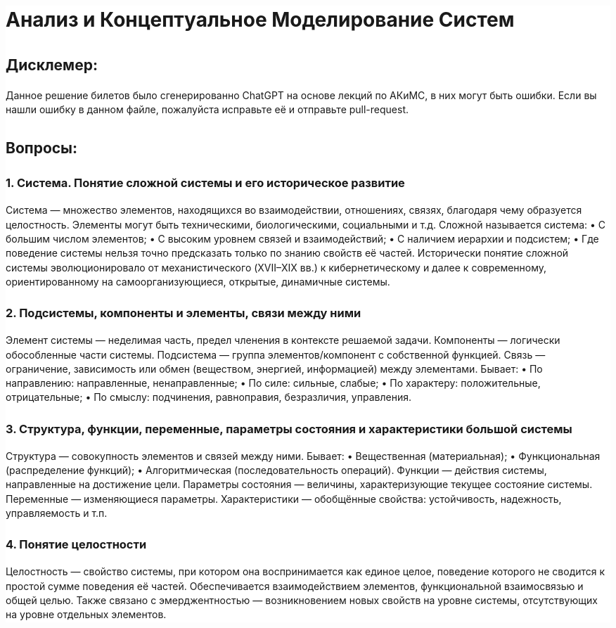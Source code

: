 # Анализ и Концептуальное Моделирование Систем

## Дисклемер:
Данное решение билетов было сгенерированно ChatGPT на основе лекций по АКиМС, в них могут быть ошибки. Если вы нашли ошибку в данном файле, пожалуйста исправьте её и отправьте pull-request.

## Вопросы:

### 1. Система. Понятие сложной системы и его историческое развитие
Система — множество элементов, находящихся во взаимодействии, отношениях, связях, благодаря чему образуется целостность. Элементы могут быть техническими, биологическими, социальными и т.д. Сложной называется система:
•	С большим числом элементов;
•	С высоким уровнем связей и взаимодействий;
•	С наличием иерархии и подсистем;
•	Где поведение системы нельзя точно предсказать только по знанию свойств её частей.
Исторически понятие сложной системы эволюционировало от механистического (XVII–XIX вв.) к кибернетическому и далее к современному, ориентированному на самоорганизующиеся, открытые, динамичные системы.

### 2. Подсистемы, компоненты и элементы, связи между ними
Элемент системы — неделимая часть, предел членения в контексте решаемой задачи.
Компоненты — логически обособленные части системы.
Подсистема — группа элементов/компонент с собственной функцией.
Связь — ограничение, зависимость или обмен (веществом, энергией, информацией) между элементами. Бывает:
•	По направлению: направленные, ненаправленные;
•	По силе: сильные, слабые;
•	По характеру: положительные, отрицательные;
•	По смыслу: подчинения, равноправия, безразличия, управления.

### 3. Структура, функции, переменные, параметры состояния и характеристики большой системы
Структура — совокупность элементов и связей между ними. Бывает:
•	Вещественная (материальная);
•	Функциональная (распределение функций);
•	Алгоритмическая (последовательность операций).
Функции — действия системы, направленные на достижение цели.
Параметры состояния — величины, характеризующие текущее состояние системы.
Переменные — изменяющиеся параметры.
Характеристики — обобщённые свойства: устойчивость, надежность, управляемость и т.п.

### 4. Понятие целостности
Целостность — свойство системы, при котором она воспринимается как единое целое, поведение которого не сводится к простой сумме поведения её частей. Обеспечивается взаимодействием элементов, функциональной взаимосвязью и общей целью. Также связано с эмерджентностью — возникновением новых свойств на уровне системы, отсутствующих на уровне отдельных элементов.
